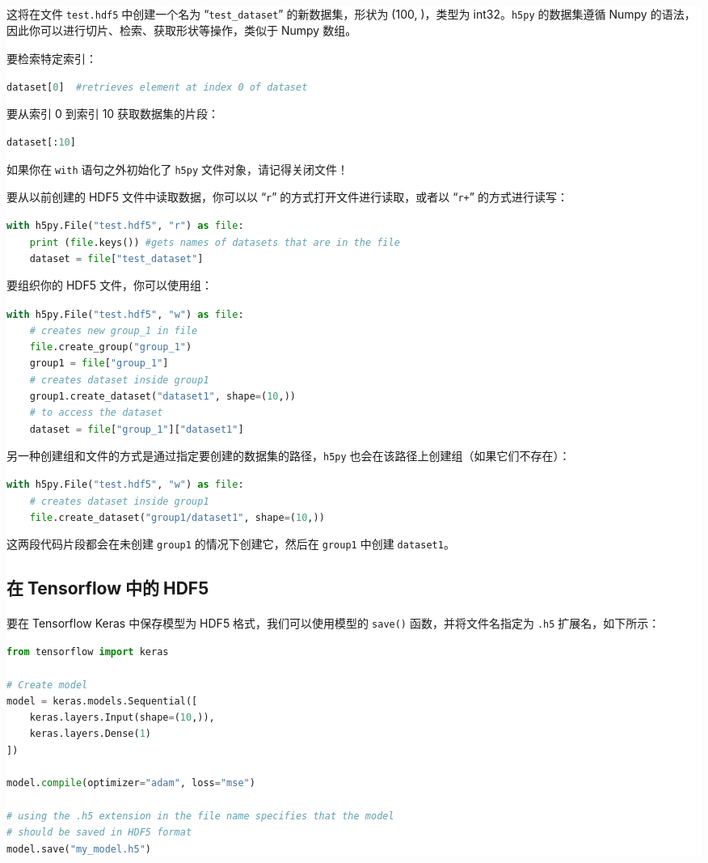 这将在文件 `test.hdf5` 中创建一个名为 “`test_dataset`” 的新数据集，形状为 (100, )，类型为 int32。`h5py` 的数据集遵循 Numpy 的语法，因此你可以进行切片、检索、获取形状等操作，类似于 Numpy 数组。

要检索特定索引：

```py
dataset[0]  #retrieves element at index 0 of dataset
```

要从索引 0 到索引 10 获取数据集的片段：

```py
dataset[:10]
```

如果你在 `with` 语句之外初始化了 `h5py` 文件对象，请记得关闭文件！

要从以前创建的 HDF5 文件中读取数据，你可以以 “`r`” 的方式打开文件进行读取，或者以 “`r+`” 的方式进行读写：

```py
with h5py.File("test.hdf5", "r") as file:
    print (file.keys()) #gets names of datasets that are in the file
    dataset = file["test_dataset"]
```

要组织你的 HDF5 文件，你可以使用组：

```py
with h5py.File("test.hdf5", "w") as file:
    # creates new group_1 in file
    file.create_group("group_1")
    group1 = file["group_1"]
    # creates dataset inside group1
    group1.create_dataset("dataset1", shape=(10,))
    # to access the dataset
    dataset = file["group_1"]["dataset1"]
```

另一种创建组和文件的方式是通过指定要创建的数据集的路径，`h5py` 也会在该路径上创建组（如果它们不存在）：

```py
with h5py.File("test.hdf5", "w") as file:
    # creates dataset inside group1
    file.create_dataset("group1/dataset1", shape=(10,))
```

这两段代码片段都会在未创建 `group1` 的情况下创建它，然后在 `group1` 中创建 `dataset1`。

## 在 Tensorflow 中的 HDF5

要在 Tensorflow Keras 中保存模型为 HDF5 格式，我们可以使用模型的 `save()` 函数，并将文件名指定为 `.h5` 扩展名，如下所示：

```py
from tensorflow import keras

# Create model
model = keras.models.Sequential([
 	keras.layers.Input(shape=(10,)),
 	keras.layers.Dense(1)
])

model.compile(optimizer="adam", loss="mse")

# using the .h5 extension in the file name specifies that the model
# should be saved in HDF5 format
model.save("my_model.h5")
```
